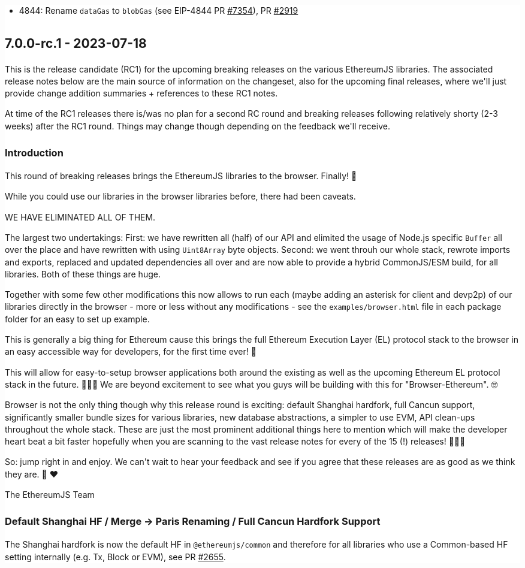 - 4844: Rename `dataGas` to `blobGas` (see EIP-4844 PR [#7354](https://github.com/ethereum/EIPs/pull/7354)), PR [#2919](https://github.com/ethereumjs/ethereumjs-monorepo/pull/2919)

## 7.0.0-rc.1 - 2023-07-18

This is the release candidate (RC1) for the upcoming breaking releases on the various EthereumJS libraries. The associated release notes below are the main source of information on the changeset, also for the upcoming final releases, where we'll just provide change addition summaries + references to these RC1 notes.

At time of the RC1 releases there is/was no plan for a second RC round and breaking releases following relatively shorty (2-3 weeks) after the RC1 round. Things may change though depending on the feedback we'll receive.

### Introduction

This round of breaking releases brings the EthereumJS libraries to the browser. Finally! 🤩

While you could use our libraries in the browser libraries before, there had been caveats.

WE HAVE ELIMINATED ALL OF THEM.

The largest two undertakings: First: we have rewritten all (half) of our API and elimited the usage of Node.js specific `Buffer` all over the place and have rewritten with using `Uint8Array` byte objects. Second: we went throuh our whole stack, rewrote imports and exports, replaced and updated dependencies all over and are now able to provide a hybrid CommonJS/ESM build, for all libraries. Both of these things are huge.

Together with some few other modifications this now allows to run each (maybe adding an asterisk for client and devp2p) of our libraries directly in the browser - more or less without any modifications - see the `examples/browser.html` file in each package folder for an easy to set up example.

This is generally a big thing for Ethereum cause this brings the full Ethereum Execution Layer (EL) protocol stack to the browser in an easy accessible way for developers, for the first time ever! 🎉

This will allow for easy-to-setup browser applications both around the existing as well as the upcoming Ethereum EL protocol stack in the future. 🏄🏾‍♂️ We are beyond excitement to see what you guys will be building with this for "Browser-Ethereum". 🤓

Browser is not the only thing though why this release round is exciting: default Shanghai hardfork, full Cancun support, significantly smaller bundle sizes for various libraries, new database abstractions, a simpler to use EVM, API clean-ups throughout the whole stack. These are just the most prominent additional things here to mention which will make the developer heart beat a bit faster hopefully when you are scanning to the vast release notes for every of the 15 (!) releases! 🧑🏽‍💻

So: jump right in and enjoy. We can't wait to hear your feedback and see if you agree that these releases are as good as we think they are. 🙂 ❤️

The EthereumJS Team

### Default Shanghai HF / Merge -> Paris Renaming / Full Cancun Hardfork Support

The Shanghai hardfork is now the default HF in `@ethereumjs/common` and therefore for all libraries who use a Common-based HF setting internally (e.g. Tx, Block or EVM), see PR [#2655](https://github.com/ethereumjs/ethereumjs-monorepo/pull/2655).

